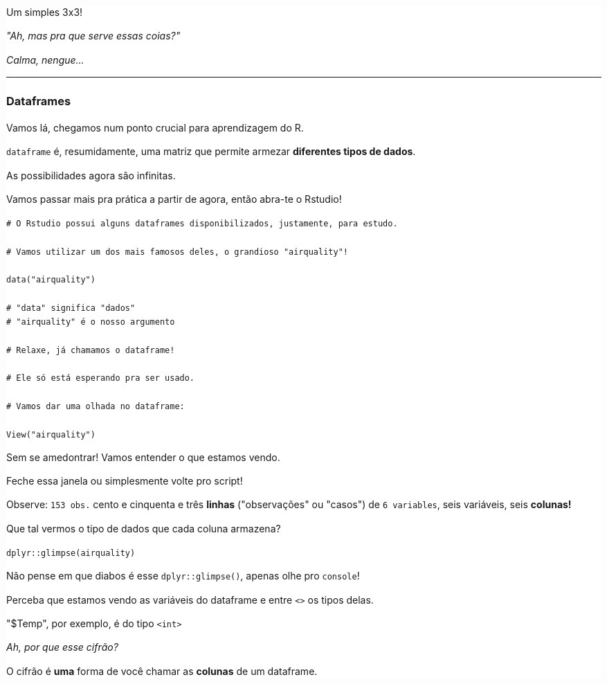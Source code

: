 Um simples 3x3!

*"Ah, mas pra que serve essas coias?"*

*Calma, nengue...*

---

### Dataframes

Vamos lá, chegamos num ponto crucial para aprendizagem do R.

`dataframe` é, resumidamente, uma matriz que permite armezar **diferentes tipos de dados**.

As possibilidades agora são infinitas.

Vamos passar mais pra prática a partir de agora, então abra-te o Rstudio!

```
# O Rstudio possui alguns dataframes disponibilizados, justamente, para estudo.

# Vamos utilizar um dos mais famosos deles, o grandioso "airquality"!

data("airquality")

# "data" significa "dados"
# "airquality" é o nosso argumento

# Relaxe, já chamamos o dataframe! 

# Ele só está esperando pra ser usado.

# Vamos dar uma olhada no dataframe:

View("airquality")
```

Sem se amedontrar! Vamos entender o que estamos vendo.

 Feche essa janela ou simplesmente volte pro script!

Observe: `153 obs.` cento e cinquenta e três **linhas** ("observações" ou "casos") de `6 variables`, seis variáveis, seis **colunas!**

Que tal vermos o tipo de dados que cada coluna armazena?

```
dplyr::glimpse(airquality)
```

Não pense em que diabos é esse `dplyr::glimpse()`, apenas olhe pro `console`!

Perceba que estamos vendo as variáveis do dataframe e entre `<>` os tipos delas.

"$Temp", por exemplo, é do tipo `<int>`

*Ah, por que esse cifrão?*

O cifrão é **uma** forma de você chamar as **colunas** de um dataframe.
